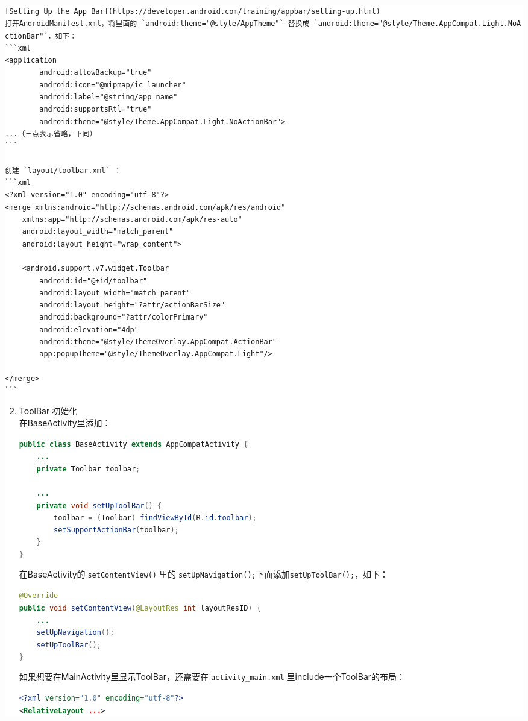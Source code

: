     [Setting Up the App Bar](https://developer.android.com/training/appbar/setting-up.html)      
    打开AndroidManifest.xml，将里面的 `android:theme="@style/AppTheme"` 替换成 `android:theme="@style/Theme.AppCompat.Light.NoActionBar"`，如下：  
    ```xml
    <application
            android:allowBackup="true"
            android:icon="@mipmap/ic_launcher"
            android:label="@string/app_name"
            android:supportsRtl="true"
            android:theme="@style/Theme.AppCompat.Light.NoActionBar">
    ...（三点表示省略，下同）
    ```

    创建 `layout/toolbar.xml` ：  
    ```xml
    <?xml version="1.0" encoding="utf-8"?>
    <merge xmlns:android="http://schemas.android.com/apk/res/android"
        xmlns:app="http://schemas.android.com/apk/res-auto"
        android:layout_width="match_parent"
        android:layout_height="wrap_content">

        <android.support.v7.widget.Toolbar
            android:id="@+id/toolbar"
            android:layout_width="match_parent"
            android:layout_height="?attr/actionBarSize"
            android:background="?attr/colorPrimary"
            android:elevation="4dp"
            android:theme="@style/ThemeOverlay.AppCompat.ActionBar"
            app:popupTheme="@style/ThemeOverlay.AppCompat.Light"/>

    </merge>
    ```

2. ToolBar 初始化  
    在BaseActivity里添加：  
    ```java
    public class BaseActivity extends AppCompatActivity {
        ...
        private Toolbar toolbar;

        ...
        private void setUpToolBar() {
            toolbar = (Toolbar) findViewById(R.id.toolbar);
            setSupportActionBar(toolbar);
        }
    }
    ```
    在BaseActivity的 `setContentView()` 里的 `setUpNavigation();`下面添加`setUpToolBar();`，如下：  
    ```java
    @Override
    public void setContentView(@LayoutRes int layoutResID) {
        ...
        setUpNavigation();
        setUpToolBar();
    }
    ```
    如果想要在MainActivity里显示ToolBar，还需要在 `activity_main.xml` 里include一个ToolBar的布局：
    ```xml
    <?xml version="1.0" encoding="utf-8"?>
    <RelativeLayout ...>
